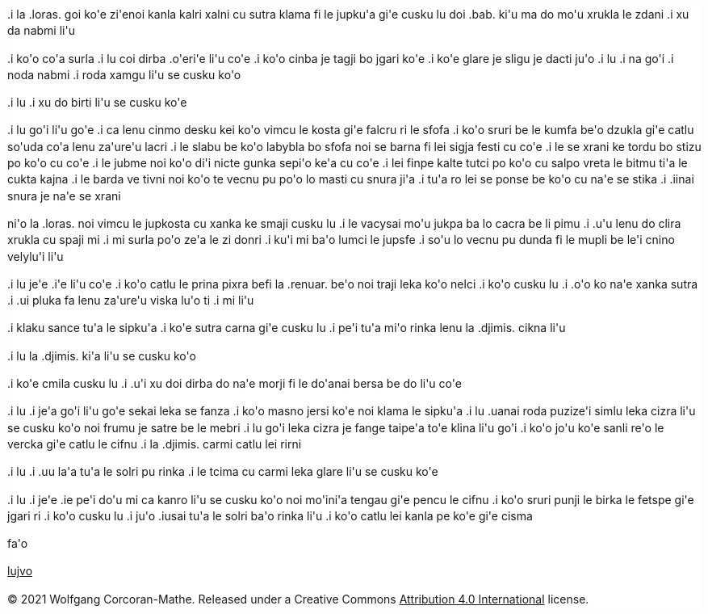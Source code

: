 .i la .loras. goi ko'e zi'enoi kanla kalri xalni cu sutra klama fi le jupku'a gi'e cusku
lu doi .bab. ki'u ma do mo'u xrukla le zdani .i xu da nabmi li'u

.i ko'o co'a surla
.i lu coi dirba .o'eri'e li'u co'e .i ko'o cinba je tagji bo jgari ko'e
.i ko'e glare je sligu je dacti ju'o .i lu .i na go'i .i noda
nabmi .i roda xamgu li'u se cusku ko'o

.i lu .i xu do birti li'u se cusku ko'e

.i lu go'i li'u go'e .i ca lenu cinmo desku kei ko'o vimcu le kosta gi'e falcru ri le sfofa
.i ko'o sruri be le kumfa be'o dzukla gi'e catlu so'uda co'a lenu za'ure'u
lacri .i le slabu be ko'o labybla bo sfofa noi se barna fi lei sigja
festi cu co'e .i le se xrani ke tordu bo stizu po ko'o cu co'e .i le
jubme noi ko'o di'i nicte gunka sepi'o ke'a cu co'e .i lei finpe kalte tutci po
ko'o cu salpo vreta le bitmu ti'a le cukta kajna
.i le barda ve tivni noi ko'o te vecnu pu po'o lo masti cu snura ji'a
.i tu'a ro lei se ponse be ko'o cu na'e se stika .i .iinai snura je na'e se xrani

ni'o la .loras. noi vimcu le jupkosta cu xanka ke smaji cusku lu .i le vacysai mo'u jukpa ba lo
cacra be li pimu .i .u'u lenu do clira xrukla cu spaji mi .i mi
surla po'o ze'a le zi donri .i ku'i mi ba'o lumci le jupsfe .i so'u lo
vecnu pu dunda fi le mupli be le'i cnino velylu'i li'u

.i lu je'e .i'e
li'u co'e .i ko'o catlu le prina pixra befi la .renuar. be'o noi traji
leka ko'o nelci .i ko'o cusku lu .i .o'o ko na'e xanka sutra .i .ui
pluka fa lenu za'ure'u viska lu'o ti .i mi li'u

.i klaku sance tu'a le sipku'a .i ko'e sutra carna gi'e
cusku lu .i pe'i tu'a mi'o rinka lenu la .djimis. cikna li'u

.i lu la .djimis. ki'a li'u se cusku ko'o

.i ko'e cmila cusku lu .i .u'i xu doi dirba do na'e morji fi le
do'anai bersa be do li'u co'e

.i lu .i je'a go'i li'u go'e sekai leka se fanza .i ko'o masno jersi ko'e
noi klama le sipku'a .i lu .uanai roda puzize'i simlu leka cizra li'u
se cusku ko'o noi frumu je satre be le mebri .i lu go'i leka cizra je
fange taipe'a to'e klina li'u go'i .i ko'o jo'u ko'e sanli
re'o le vercka gi'e catlu le cifnu .i la .djimis. carmi catlu
lei rirni

.i lu .i .uu la'a tu'a le solri pu rinka .i le tcima
cu carmi leka glare li'u se cusku ko'e

.i lu .i je'e .ie pe'i do'u mi ca kanro li'u se cusku ko'o noi mo'ini'a tengau gi'e
pencu le cifnu .i ko'o sruri punji le birka le fetspe gi'e jgari ri
.i ko'o cusku lu .i ju'o .iusai tu'a le solri ba'o rinka li'u .i ko'o
catlu lei kanla pe ko'e gi'e cisma

fa'o

[lujvo](litru-lujvo.html)

© 2021 Wolfgang Corcoran-Mathe.  Released under a Creative Commons
[Attribution 4.0 International](https://creativecommons.org/licenses/by/4.0/)
license.
